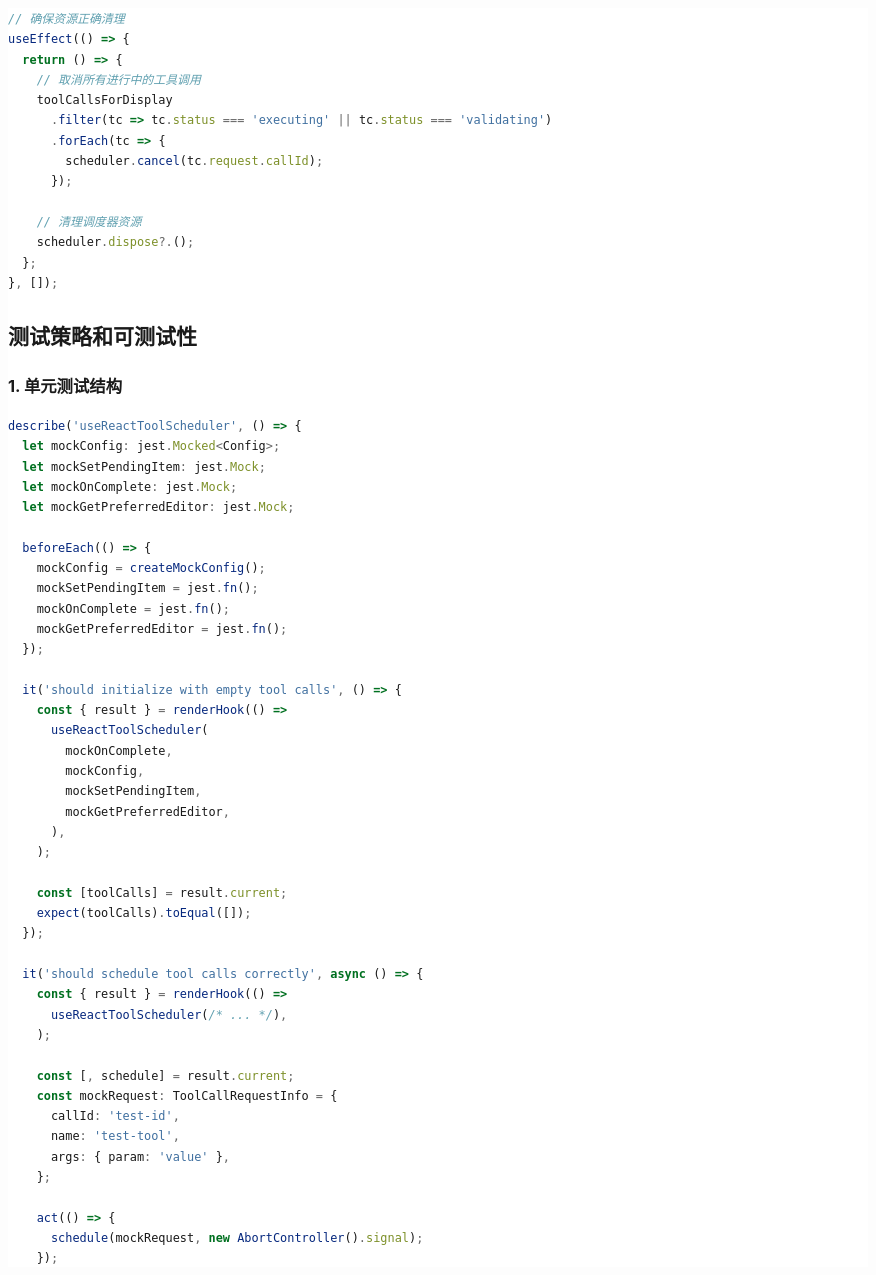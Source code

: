 ```typescript
// 确保资源正确清理
useEffect(() => {
  return () => {
    // 取消所有进行中的工具调用
    toolCallsForDisplay
      .filter(tc => tc.status === 'executing' || tc.status === 'validating')
      .forEach(tc => {
        scheduler.cancel(tc.request.callId);
      });
    
    // 清理调度器资源
    scheduler.dispose?.();
  };
}, []);
```

## 测试策略和可测试性

### 1. 单元测试结构

```typescript
describe('useReactToolScheduler', () => {
  let mockConfig: jest.Mocked<Config>;
  let mockSetPendingItem: jest.Mock;
  let mockOnComplete: jest.Mock;
  let mockGetPreferredEditor: jest.Mock;

  beforeEach(() => {
    mockConfig = createMockConfig();
    mockSetPendingItem = jest.fn();
    mockOnComplete = jest.fn();
    mockGetPreferredEditor = jest.fn();
  });

  it('should initialize with empty tool calls', () => {
    const { result } = renderHook(() =>
      useReactToolScheduler(
        mockOnComplete,
        mockConfig,
        mockSetPendingItem,
        mockGetPreferredEditor,
      ),
    );

    const [toolCalls] = result.current;
    expect(toolCalls).toEqual([]);
  });

  it('should schedule tool calls correctly', async () => {
    const { result } = renderHook(() =>
      useReactToolScheduler(/* ... */),
    );

    const [, schedule] = result.current;
    const mockRequest: ToolCallRequestInfo = {
      callId: 'test-id',
      name: 'test-tool',
      args: { param: 'value' },
    };

    act(() => {
      schedule(mockRequest, new AbortController().signal);
    });
```